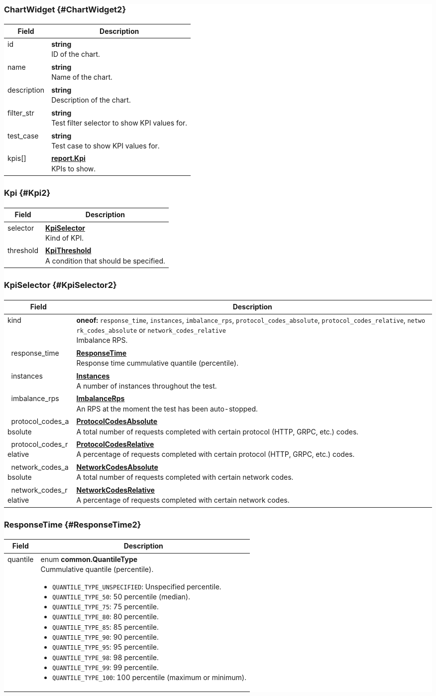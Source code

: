
### ChartWidget {#ChartWidget2}

Field | Description
--- | ---
id | **string**<br>ID of the chart. 
name | **string**<br>Name of the chart. 
description | **string**<br>Description of the chart. 
filter_str | **string**<br>Test filter selector to show KPI values for. 
test_case | **string**<br>Test case to show KPI values for. 
kpis[] | **[report.Kpi](#Kpi2)**<br>KPIs to show. 


### Kpi {#Kpi2}

Field | Description
--- | ---
selector | **[KpiSelector](#KpiSelector2)**<br>Kind of KPI. 
threshold | **[KpiThreshold](#KpiThreshold2)**<br>A condition that should be specified. 


### KpiSelector {#KpiSelector2}

Field | Description
--- | ---
kind | **oneof:** `response_time`, `instances`, `imbalance_rps`, `protocol_codes_absolute`, `protocol_codes_relative`, `network_codes_absolute` or `network_codes_relative`<br>Imbalance RPS.
&nbsp;&nbsp;response_time | **[ResponseTime](#ResponseTime2)**<br>Response time cummulative quantile (percentile). 
&nbsp;&nbsp;instances | **[Instances](#Instances2)**<br>A number of instances throughout the test. 
&nbsp;&nbsp;imbalance_rps | **[ImbalanceRps](#ImbalanceRps2)**<br>An RPS at the moment the test has been auto-stopped. 
&nbsp;&nbsp;protocol_codes_absolute | **[ProtocolCodesAbsolute](#ProtocolCodesAbsolute2)**<br>A total number of requests completed with certain protocol (HTTP, GRPC, etc.) codes. 
&nbsp;&nbsp;protocol_codes_relative | **[ProtocolCodesRelative](#ProtocolCodesRelative2)**<br>A percentage of requests completed with certain protocol (HTTP, GRPC, etc.) codes. 
&nbsp;&nbsp;network_codes_absolute | **[NetworkCodesAbsolute](#NetworkCodesAbsolute2)**<br>A total number of requests completed with certain network codes. 
&nbsp;&nbsp;network_codes_relative | **[NetworkCodesRelative](#NetworkCodesRelative2)**<br>A percentage of requests completed with certain network codes. 


### ResponseTime {#ResponseTime2}

Field | Description
--- | ---
quantile | enum **common.QuantileType**<br>Cummulative quantile (percentile). <ul><li>`QUANTILE_TYPE_UNSPECIFIED`: Unspecified percentile.</li><li>`QUANTILE_TYPE_50`: 50 percentile (median).</li><li>`QUANTILE_TYPE_75`: 75 percentile.</li><li>`QUANTILE_TYPE_80`: 80 percentile.</li><li>`QUANTILE_TYPE_85`: 85 percentile.</li><li>`QUANTILE_TYPE_90`: 90 percentile.</li><li>`QUANTILE_TYPE_95`: 95 percentile.</li><li>`QUANTILE_TYPE_98`: 98 percentile.</li><li>`QUANTILE_TYPE_99`: 99 percentile.</li><li>`QUANTILE_TYPE_100`: 100 percentile (maximum or minimum).</li></ul>

